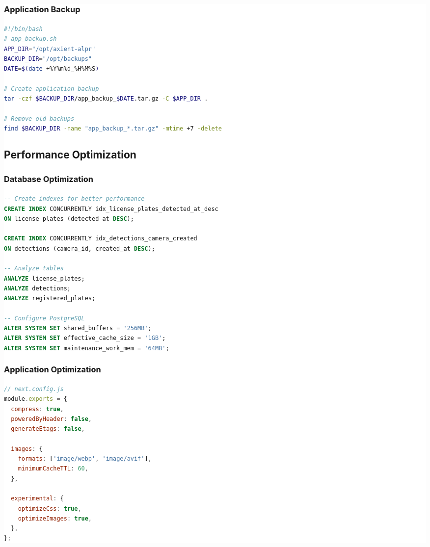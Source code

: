 ### Application Backup
```bash
#!/bin/bash
# app_backup.sh
APP_DIR="/opt/axient-alpr"
BACKUP_DIR="/opt/backups"
DATE=$(date +%Y%m%d_%H%M%S)

# Create application backup
tar -czf $BACKUP_DIR/app_backup_$DATE.tar.gz -C $APP_DIR .

# Remove old backups
find $BACKUP_DIR -name "app_backup_*.tar.gz" -mtime +7 -delete
```

## Performance Optimization

### Database Optimization
```sql
-- Create indexes for better performance
CREATE INDEX CONCURRENTLY idx_license_plates_detected_at_desc 
ON license_plates (detected_at DESC);

CREATE INDEX CONCURRENTLY idx_detections_camera_created 
ON detections (camera_id, created_at DESC);

-- Analyze tables
ANALYZE license_plates;
ANALYZE detections;
ANALYZE registered_plates;

-- Configure PostgreSQL
ALTER SYSTEM SET shared_buffers = '256MB';
ALTER SYSTEM SET effective_cache_size = '1GB';
ALTER SYSTEM SET maintenance_work_mem = '64MB';
```

### Application Optimization
```javascript
// next.config.js
module.exports = {
  compress: true,
  poweredByHeader: false,
  generateEtags: false,
  
  images: {
    formats: ['image/webp', 'image/avif'],
    minimumCacheTTL: 60,
  },
  
  experimental: {
    optimizeCss: true,
    optimizeImages: true,
  },
};
```
